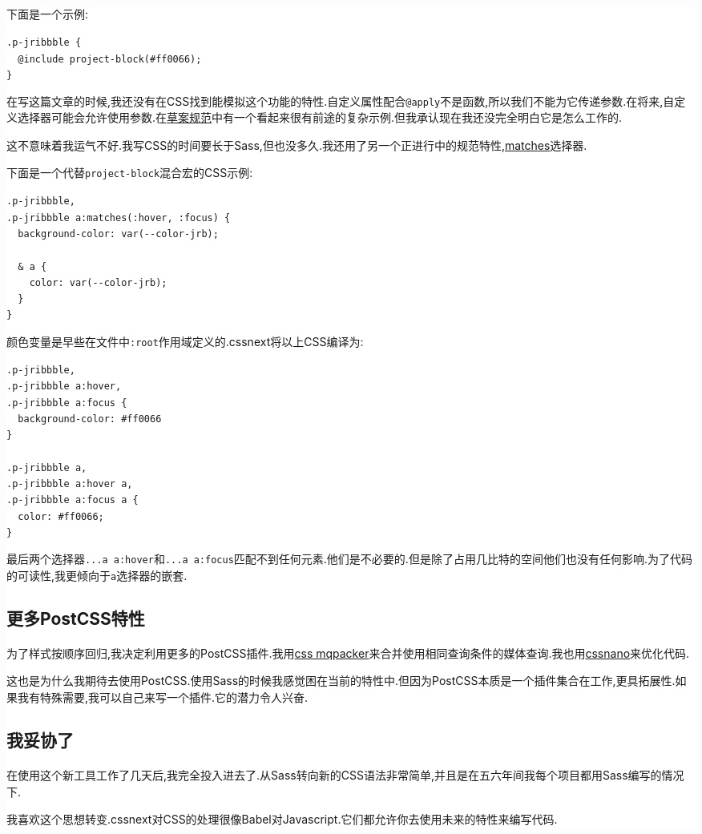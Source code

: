 下面是一个示例:

```
.p-jribbble {
  @include project-block(#ff0066);
}

```

在写这篇文章的时候,我还没有在CSS找到能模拟这个功能的特性.自定义属性配合`@apply`不是函数,所以我们不能为它传递参数.在将来,自定义选择器可能会允许使用参数.在[草案规范](https://drafts.csswg.org/css-extensions/#declarative-custom-selector)中有一个看起来很有前途的复杂示例.但我承认现在我还没完全明白它是怎么工作的.

这不意味着我运气不好.我写CSS的时间要长于Sass,但也没多久.我还用了另一个正进行中的规范特性,[matches](https://drafts.csswg.org/selectors-4/#matches)选择器.

下面是一个代替`project-block`混合宏的CSS示例:

```
.p-jribbble,
.p-jribbble a:matches(:hover, :focus) {
  background-color: var(--color-jrb);

  & a {
    color: var(--color-jrb);
  }
}

```

颜色变量是早些在文件中`:root`作用域定义的.cssnext将以上CSS编译为:

```
.p-jribbble,
.p-jribbble a:hover,
.p-jribbble a:focus {
  background-color: #ff0066
}

.p-jribbble a,
.p-jribbble a:hover a,
.p-jribbble a:focus a {
  color: #ff0066;
}

```

最后两个选择器`...a a:hover`和`...a a:focus`匹配不到任何元素.他们是不必要的.但是除了占用几比特的空间他们也没有任何影响.为了代码的可读性,我更倾向于`a`选择器的嵌套.

## 更多PostCSS特性

为了样式按顺序回归,我决定利用更多的PostCSS插件.我用[css mqpacker](https://github.com/hail2u/node-css-mqpacker)来合并使用相同查询条件的媒体查询.我也用[cssnano](https://cssnano.co/)来优化代码.

这也是为什么我期待去使用PostCSS.使用Sass的时候我感觉困在当前的特性中.但因为PostCSS本质是一个插件集合在工作,更具拓展性.如果我有特殊需要,我可以自己来写一个插件.它的潜力令人兴奋.

## 我妥协了

在使用这个新工具工作了几天后,我完全投入进去了.从Sass转向新的CSS语法非常简单,并且是在五六年间我每个项目都用Sass编写的情况下.

我喜欢这个思想转变.cssnext对CSS的处理很像Babel对Javascript.它们都允许你去使用未来的特性来编写代码.
